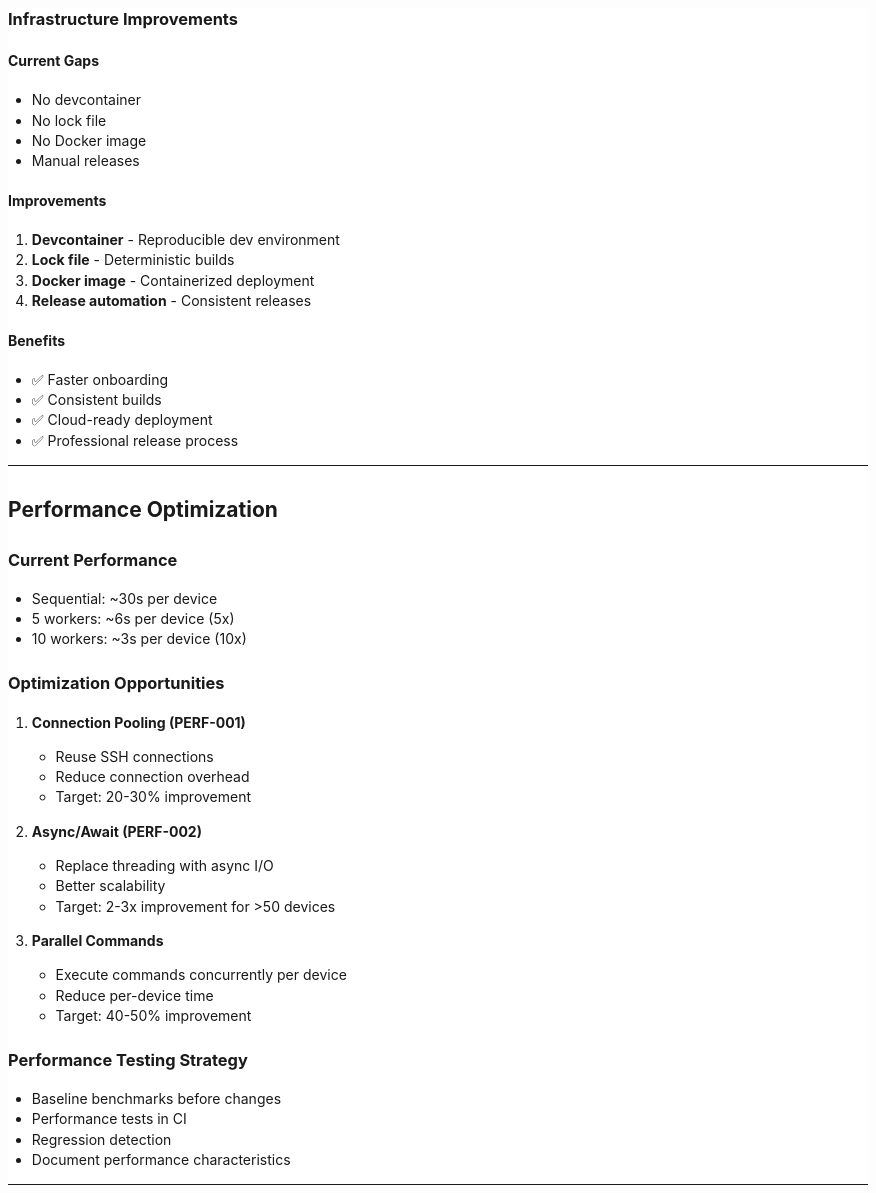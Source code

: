 
### Infrastructure Improvements

#### Current Gaps
- No devcontainer
- No lock file
- No Docker image
- Manual releases

#### Improvements
1. **Devcontainer** - Reproducible dev environment
2. **Lock file** - Deterministic builds
3. **Docker image** - Containerized deployment
4. **Release automation** - Consistent releases

#### Benefits
- ✅ Faster onboarding
- ✅ Consistent builds
- ✅ Cloud-ready deployment
- ✅ Professional release process

---

## Performance Optimization

### Current Performance
- Sequential: ~30s per device
- 5 workers: ~6s per device (5x)
- 10 workers: ~3s per device (10x)

### Optimization Opportunities

1. **Connection Pooling (PERF-001)**
   - Reuse SSH connections
   - Reduce connection overhead
   - Target: 20-30% improvement

2. **Async/Await (PERF-002)**
   - Replace threading with async I/O
   - Better scalability
   - Target: 2-3x improvement for >50 devices

3. **Parallel Commands**
   - Execute commands concurrently per device
   - Reduce per-device time
   - Target: 40-50% improvement

### Performance Testing Strategy
- Baseline benchmarks before changes
- Performance tests in CI
- Regression detection
- Document performance characteristics

---